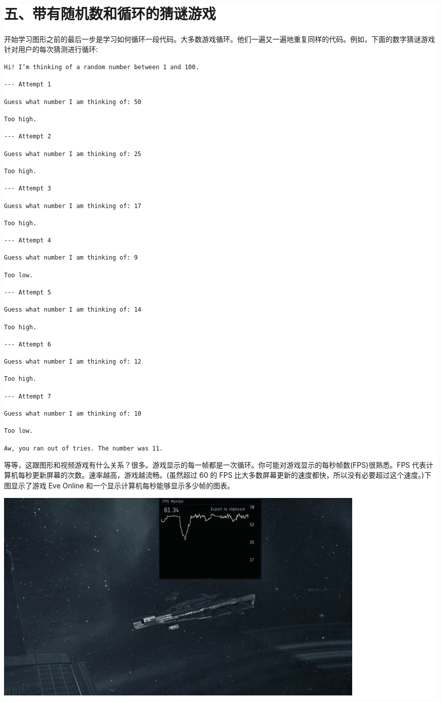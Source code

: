 # 五、带有随机数和循环的猜谜游戏

开始学习图形之前的最后一步是学习如何循环一段代码。大多数游戏循环。他们一遍又一遍地重复同样的代码。例如，下面的数字猜谜游戏针对用户的每次猜测进行循环:

`Hi! I’m thinking of a random number between 1 and 100.`

`--- Attempt 1`

`Guess what number I am thinking of: 50`

`Too high.`

`--- Attempt 2`

`Guess what number I am thinking of: 25`

`Too high.`

`--- Attempt 3`

`Guess what number I am thinking of: 17`

`Too high.`

`--- Attempt 4`

`Guess what number I am thinking of: 9`

`Too low.`

`--- Attempt 5`

`Guess what number I am thinking of: 14`

`Too high.`

`--- Attempt 6`

`Guess what number I am thinking of: 12`

`Too high.`

`--- Attempt 7`

`Guess what number I am thinking of: 10`

`Too low.`

`Aw, you ran out of tries. The number was 11.`

等等，这跟图形和视频游戏有什么关系？很多。游戏显示的每一帧都是一次循环。你可能对游戏显示的每秒帧数(FPS)很熟悉。FPS 代表计算机每秒更新屏幕的次数。速率越高，游戏越流畅。(虽然超过 60 的 FPS 比大多数屏幕更新的速度都快，所以没有必要超过这个速度。)下图显示了游戏 Eve Online 和一个显示计算机每秒能够显示多少帧的图表。

![A978-1-4842-1790-0_5_Figa_HTML.jpg](img/A978-1-4842-1790-0_5_Figa_HTML.jpg)